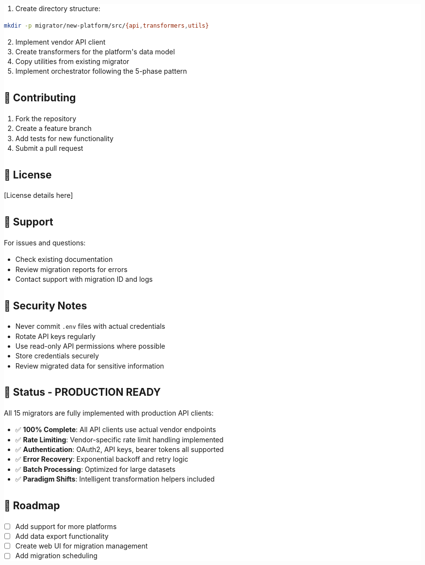 1. Create directory structure:
```bash
mkdir -p migrator/new-platform/src/{api,transformers,utils}
```

2. Implement vendor API client
3. Create transformers for the platform's data model
4. Copy utilities from existing migrator
5. Implement orchestrator following the 5-phase pattern

## 🤝 Contributing

1. Fork the repository
2. Create a feature branch
3. Add tests for new functionality
4. Submit a pull request

## 📄 License

[License details here]

## 💬 Support

For issues and questions:
- Check existing documentation
- Review migration reports for errors
- Contact support with migration ID and logs

## 🔐 Security Notes

- Never commit `.env` files with actual credentials
- Rotate API keys regularly
- Use read-only API permissions where possible
- Store credentials securely
- Review migrated data for sensitive information

## 🚦 Status - PRODUCTION READY

All 15 migrators are fully implemented with production API clients:
- ✅ **100% Complete**: All API clients use actual vendor endpoints
- ✅ **Rate Limiting**: Vendor-specific rate limit handling implemented
- ✅ **Authentication**: OAuth2, API keys, bearer tokens all supported
- ✅ **Error Recovery**: Exponential backoff and retry logic
- ✅ **Batch Processing**: Optimized for large datasets
- ✅ **Paradigm Shifts**: Intelligent transformation helpers included

## 📅 Roadmap

- [ ] Add support for more platforms
- [ ] Add data export functionality
- [ ] Create web UI for migration management
- [ ] Add migration scheduling